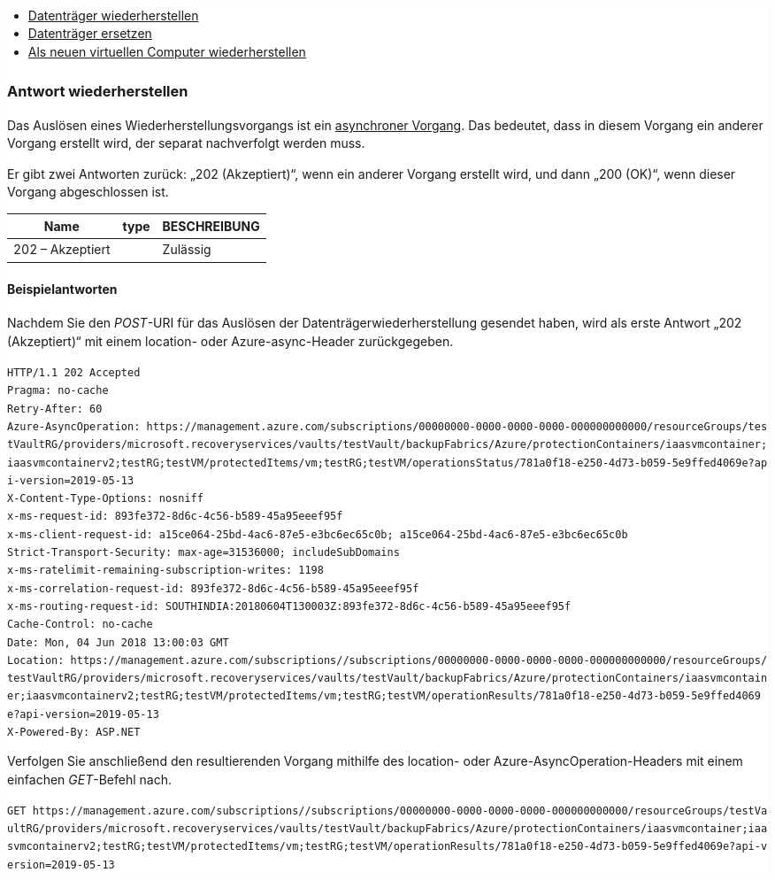 - [Datenträger wiederherstellen](#restore-disks)
- [Datenträger ersetzen](#replace-disks-in-a-backed-up-virtual-machine)
- [Als neuen virtuellen Computer wiederherstellen](#restore-as-another-virtual-machine)

### <a name="restore-response"></a>Antwort wiederherstellen

Das Auslösen eines Wiederherstellungsvorgangs ist ein [asynchroner Vorgang](../azure-resource-manager/management/async-operations.md). Das bedeutet, dass in diesem Vorgang ein anderer Vorgang erstellt wird, der separat nachverfolgt werden muss.

Er gibt zwei Antworten zurück: „202 (Akzeptiert)“, wenn ein anderer Vorgang erstellt wird, und dann „200 (OK)“, wenn dieser Vorgang abgeschlossen ist.

|Name  |type  |BESCHREIBUNG  |
|---------|---------|---------|
|202 – Akzeptiert     |         |     Zulässig    |

#### <a name="example-responses"></a>Beispielantworten

Nachdem Sie den *POST*-URI für das Auslösen der Datenträgerwiederherstellung gesendet haben, wird als erste Antwort „202 (Akzeptiert)“ mit einem location- oder Azure-async-Header zurückgegeben.

```http
HTTP/1.1 202 Accepted
Pragma: no-cache
Retry-After: 60
Azure-AsyncOperation: https://management.azure.com/subscriptions/00000000-0000-0000-0000-000000000000/resourceGroups/testVaultRG/providers/microsoft.recoveryservices/vaults/testVault/backupFabrics/Azure/protectionContainers/iaasvmcontainer;iaasvmcontainerv2;testRG;testVM/protectedItems/vm;testRG;testVM/operationsStatus/781a0f18-e250-4d73-b059-5e9ffed4069e?api-version=2019-05-13
X-Content-Type-Options: nosniff
x-ms-request-id: 893fe372-8d6c-4c56-b589-45a95eeef95f
x-ms-client-request-id: a15ce064-25bd-4ac6-87e5-e3bc6ec65c0b; a15ce064-25bd-4ac6-87e5-e3bc6ec65c0b
Strict-Transport-Security: max-age=31536000; includeSubDomains
x-ms-ratelimit-remaining-subscription-writes: 1198
x-ms-correlation-request-id: 893fe372-8d6c-4c56-b589-45a95eeef95f
x-ms-routing-request-id: SOUTHINDIA:20180604T130003Z:893fe372-8d6c-4c56-b589-45a95eeef95f
Cache-Control: no-cache
Date: Mon, 04 Jun 2018 13:00:03 GMT
Location: https://management.azure.com/subscriptions//subscriptions/00000000-0000-0000-0000-000000000000/resourceGroups/testVaultRG/providers/microsoft.recoveryservices/vaults/testVault/backupFabrics/Azure/protectionContainers/iaasvmcontainer;iaasvmcontainerv2;testRG;testVM/protectedItems/vm;testRG;testVM/operationResults/781a0f18-e250-4d73-b059-5e9ffed4069e?api-version=2019-05-13
X-Powered-By: ASP.NET
```

Verfolgen Sie anschließend den resultierenden Vorgang mithilfe des location- oder Azure-AsyncOperation-Headers mit einem einfachen *GET*-Befehl nach.

```http
GET https://management.azure.com/subscriptions//subscriptions/00000000-0000-0000-0000-000000000000/resourceGroups/testVaultRG/providers/microsoft.recoveryservices/vaults/testVault/backupFabrics/Azure/protectionContainers/iaasvmcontainer;iaasvmcontainerv2;testRG;testVM/protectedItems/vm;testRG;testVM/operationResults/781a0f18-e250-4d73-b059-5e9ffed4069e?api-version=2019-05-13
```
